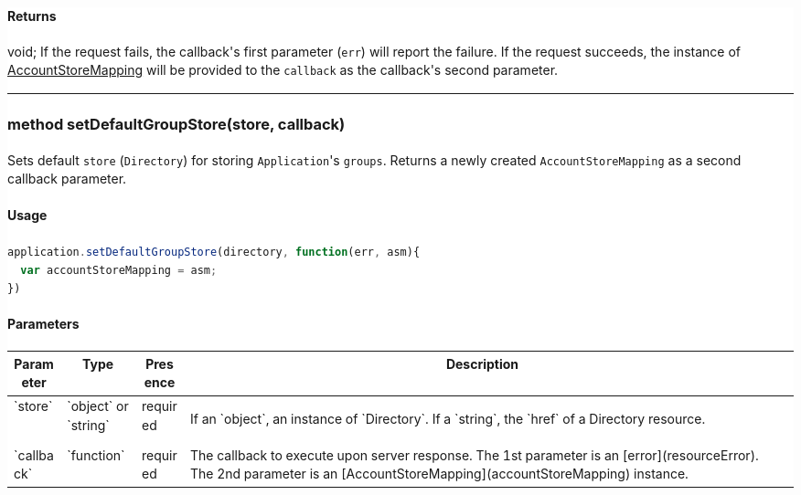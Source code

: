 #### Returns

void;
If the request fails, the callback's first parameter (`err`) will report the failure.
If the request succeeds, the instance of  [AccountStoreMapping](accountStoreMapping) will be provided to the `callback` as the callback's second parameter.

---

<a name="setDefaultGroupStore"></a>
### <span class="member">method</span> setDefaultGroupStore(store, callback)

Sets default `store` (`Directory`) for storing `Application`'s `groups`.
Returns a newly created `AccountStoreMapping` as a second callback parameter.


#### Usage


```javascript
application.setDefaultGroupStore(directory, function(err, asm){
  var accountStoreMapping = asm;
})

```

#### Parameters

<table class="table table-striped table-hover table-curved">
  <thead>
    <tr>
      <th>Parameter</th>
      <th>Type</th>
      <th>Presence</th>
      <th>Description<th>
    </tr>
  </thead>
  <tbody>
    <tr>
      <td>`store`</td>
      <td>`object` or `string`</td>
      <td>required</td>
      <td>
        <p>If an `object`, an instance of `Directory`.  If a `string`, the `href` of a Directory resource.</p>
      </td>
    </tr>
    <tr>
      <td>`callback`</td>
      <td>`function`</td>
      <td>required</td>
      <td>The callback to execute upon server response. The 1st parameter is an [error](resourceError).
      The 2nd parameter is an [AccountStoreMapping](accountStoreMapping) instance.</td>
    </tr>
  </tbody>
</table>
